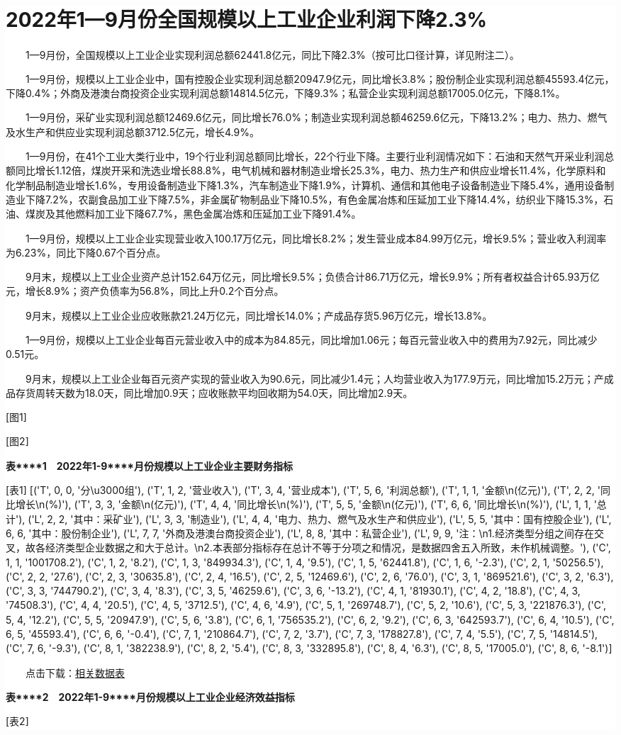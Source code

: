 # 2022年1—9月份全国规模以上工业企业利润下降2.3%

　　1—9月份，全国规模以上工业企业实现利润总额62441.8亿元，同比下降2.3%（按可比口径计算，详见附注二）。

　　1—9月份，规模以上工业企业中，国有控股企业实现利润总额20947.9亿元，同比增长3.8%；股份制企业实现利润总额45593.4亿元，下降0.4%；外商及港澳台商投资企业实现利润总额14814.5亿元，下降9.3%；私营企业实现利润总额17005.0亿元，下降8.1%。

　　1—9月份，采矿业实现利润总额12469.6亿元，同比增长76.0%；制造业实现利润总额46259.6亿元，下降13.2%；电力、热力、燃气及水生产和供应业实现利润总额3712.5亿元，增长4.9%。

　　1—9月份，在41个工业大类行业中，19个行业利润总额同比增长，22个行业下降。主要行业利润情况如下：石油和天然气开采业利润总额同比增长1.12倍，煤炭开采和洗选业增长88.8%，电气机械和器材制造业增长25.3%，电力、热力生产和供应业增长11.4%，化学原料和化学制品制造业增长1.6%，专用设备制造业下降1.3%，汽车制造业下降1.9%，计算机、通信和其他电子设备制造业下降5.4%，通用设备制造业下降7.2%，农副食品加工业下降7.5%，非金属矿物制品业下降10.5%，有色金属冶炼和压延加工业下降14.4%，纺织业下降15.3%，石油、煤炭及其他燃料加工业下降67.7%，黑色金属冶炼和压延加工业下降91.4%。

　　1—9月份，规模以上工业企业实现营业收入100.17万亿元，同比增长8.2%；发生营业成本84.99万亿元，增长9.5%；营业收入利润率为6.23%，同比下降0.67个百分点。

　　9月末，规模以上工业企业资产总计152.64万亿元，同比增长9.5%；负债合计86.71万亿元，增长9.9%；所有者权益合计65.93万亿元，增长8.9%；资产负债率为56.8%，同比上升0.2个百分点。

　　9月末，规模以上工业企业应收账款21.24万亿元，同比增长14.0%；产成品存货5.96万亿元，增长13.8%。

　　1—9月份，规模以上工业企业每百元营业收入中的成本为84.85元，同比增加1.06元；每百元营业收入中的费用为7.92元，同比减少0.51元。

　　9月末，规模以上工业企业每百元资产实现的营业收入为90.6元，同比减少1.4元；人均营业收入为177.9万元，同比增加15.2万元；产成品存货周转天数为18.0天，同比增加0.9天；应收账款平均回收期为54.0天，同比增加2.9天。

[图1]

[图2]

**表****1**　**2022****年****1-9****月份规模以上工业企业主要财务指标**

[表1]
[('T', 0, 0, '分\u3000组'), ('T', 1, 2, '营业收入'), ('T', 3, 4, '营业成本'), ('T', 5, 6, '利润总额'), ('T', 1, 1, '金额\n(亿元)'), ('T', 2, 2, '同比增长\n(%)'), ('T', 3, 3, '金额\n(亿元)'), ('T', 4, 4, '同比增长\n(%)'), ('T', 5, 5, '金额\n(亿元)'), ('T', 6, 6, '同比增长\n(%)'), ('L', 1, 1, '总计'), ('L', 2, 2, '其中：采矿业'), ('L', 3, 3, '制造业'), ('L', 4, 4, '电力、热力、燃气及水生产和供应业'), ('L', 5, 5, '其中：国有控股企业'), ('L', 6, 6, '其中：股份制企业'), ('L', 7, 7, '外商及港澳台商投资企业'), ('L', 8, 8, '其中：私营企业'), ('L', 9, 9, '注：\n1.经济类型分组之间存在交叉，故各经济类型企业数据之和大于总计。\n2.本表部分指标存在总计不等于分项之和情况，是数据四舍五入所致，未作机械调整。'), ('C', 1, 1, '1001708.2'), ('C', 1, 2, '8.2'), ('C', 1, 3, '849934.3'), ('C', 1, 4, '9.5'), ('C', 1, 5, '62441.8'), ('C', 1, 6, '-2.3'), ('C', 2, 1, '50256.5'), ('C', 2, 2, '27.6'), ('C', 2, 3, '30635.8'), ('C', 2, 4, '16.5'), ('C', 2, 5, '12469.6'), ('C', 2, 6, '76.0'), ('C', 3, 1, '869521.6'), ('C', 3, 2, '6.3'), ('C', 3, 3, '744790.2'), ('C', 3, 4, '8.3'), ('C', 3, 5, '46259.6'), ('C', 3, 6, '-13.2'), ('C', 4, 1, '81930.1'), ('C', 4, 2, '18.8'), ('C', 4, 3, '74508.3'), ('C', 4, 4, '20.5'), ('C', 4, 5, '3712.5'), ('C', 4, 6, '4.9'), ('C', 5, 1, '269748.7'), ('C', 5, 2, '10.6'), ('C', 5, 3, '221876.3'), ('C', 5, 4, '12.2'), ('C', 5, 5, '20947.9'), ('C', 5, 6, '3.8'), ('C', 6, 1, '756535.2'), ('C', 6, 2, '9.2'), ('C', 6, 3, '642593.7'), ('C', 6, 4, '10.5'), ('C', 6, 5, '45593.4'), ('C', 6, 6, '-0.4'), ('C', 7, 1, '210864.7'), ('C', 7, 2, '3.7'), ('C', 7, 3, '178827.8'), ('C', 7, 4, '5.5'), ('C', 7, 5, '14814.5'), ('C', 7, 6, '-9.3'), ('C', 8, 1, '382238.9'), ('C', 8, 2, '5.4'), ('C', 8, 3, '332895.8'), ('C', 8, 4, '6.3'), ('C', 8, 5, '17005.0'), ('C', 8, 6, '-8.1')]

　　点击下载：[相关数据表](http://www.stats.gov.cn/sj/zxfb/202302/W020230203610222353233.xlsx) 

**表****2**　**2022****年****1-9****月份规模以上工业企业经济效益指标**

[表2]